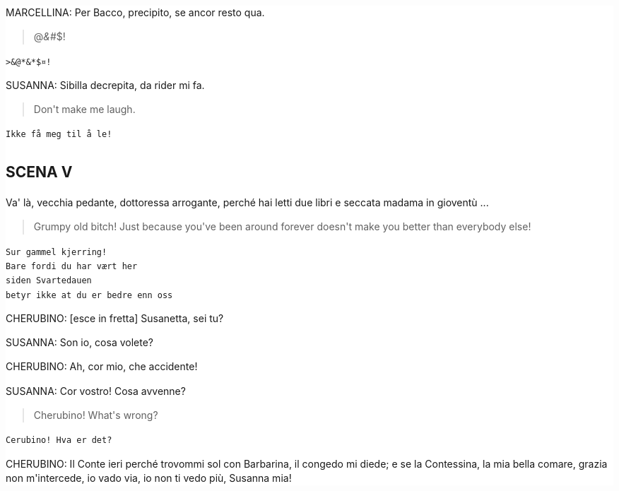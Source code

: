     
MARCELLINA:
Per Bacco, precipito,
se ancor resto qua.

> @*&*#$!

    >&@*&*$¤!
    
    
SUSANNA:
Sibilla decrepita, da rider mi fa.

> Don't make me laugh.

    Ikke få meg til å le!
    
    
    
    


## SCENA V


Va' là, vecchia pedante, dottoressa arrogante,
perché hai letti due libri e seccata madama in gioventù ...

> Grumpy old bitch!
> Just because you've been
> around forever doesn't make you
> better than everybody else!

    Sur gammel kjerring!
    Bare fordi du har vært her 
    siden Svartedauen
    betyr ikke at du er bedre enn oss
    
    
CHERUBINO:
[esce in fretta]
Susanetta, sei tu?

SUSANNA:
Son io, cosa volete?

CHERUBINO:
Ah, cor mio, che accidente!

SUSANNA:
Cor vostro! Cosa avvenne?

> Cherubino!  What's wrong?

    Cerubino! Hva er det?
    

CHERUBINO:
Il Conte ieri perché trovommi sol con Barbarina,
il congedo mi diede; e se la Contessina, la mia bella comare,
grazia non m'intercede,
io vado via, io non ti vedo più, Susanna mia!
